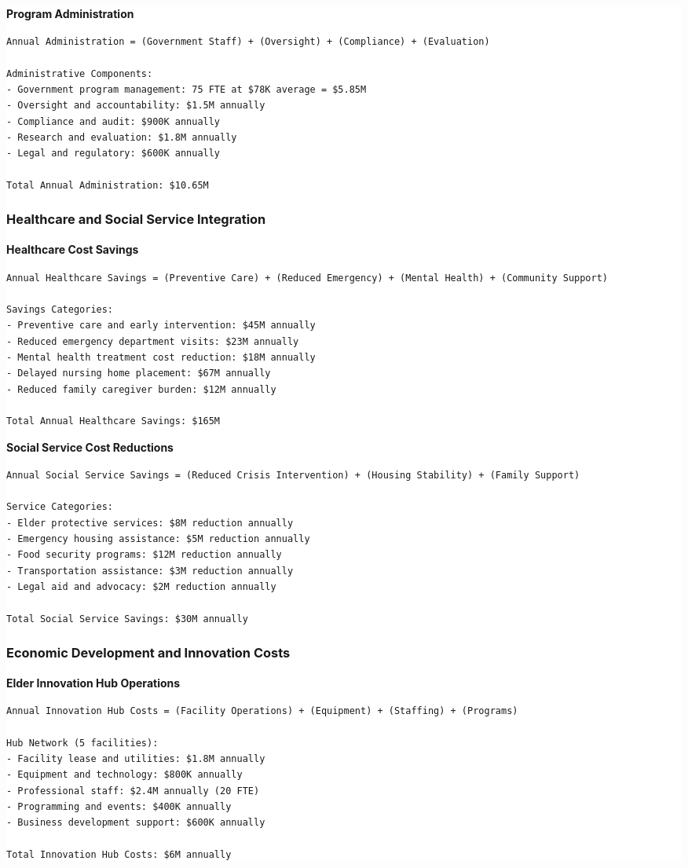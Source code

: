 **Program Administration**
```
Annual Administration = (Government Staff) + (Oversight) + (Compliance) + (Evaluation)

Administrative Components:
- Government program management: 75 FTE at $78K average = $5.85M
- Oversight and accountability: $1.5M annually
- Compliance and audit: $900K annually
- Research and evaluation: $1.8M annually
- Legal and regulatory: $600K annually

Total Annual Administration: $10.65M
```

### Healthcare and Social Service Integration

**Healthcare Cost Savings**
```
Annual Healthcare Savings = (Preventive Care) + (Reduced Emergency) + (Mental Health) + (Community Support)

Savings Categories:
- Preventive care and early intervention: $45M annually
- Reduced emergency department visits: $23M annually  
- Mental health treatment cost reduction: $18M annually
- Delayed nursing home placement: $67M annually
- Reduced family caregiver burden: $12M annually

Total Annual Healthcare Savings: $165M
```

**Social Service Cost Reductions**
```
Annual Social Service Savings = (Reduced Crisis Intervention) + (Housing Stability) + (Family Support)

Service Categories:
- Elder protective services: $8M reduction annually
- Emergency housing assistance: $5M reduction annually
- Food security programs: $12M reduction annually
- Transportation assistance: $3M reduction annually
- Legal aid and advocacy: $2M reduction annually

Total Social Service Savings: $30M annually
```

### Economic Development and Innovation Costs

**Elder Innovation Hub Operations**
```
Annual Innovation Hub Costs = (Facility Operations) + (Equipment) + (Staffing) + (Programs)

Hub Network (5 facilities):
- Facility lease and utilities: $1.8M annually
- Equipment and technology: $800K annually
- Professional staff: $2.4M annually (20 FTE)
- Programming and events: $400K annually
- Business development support: $600K annually

Total Innovation Hub Costs: $6M annually
```
